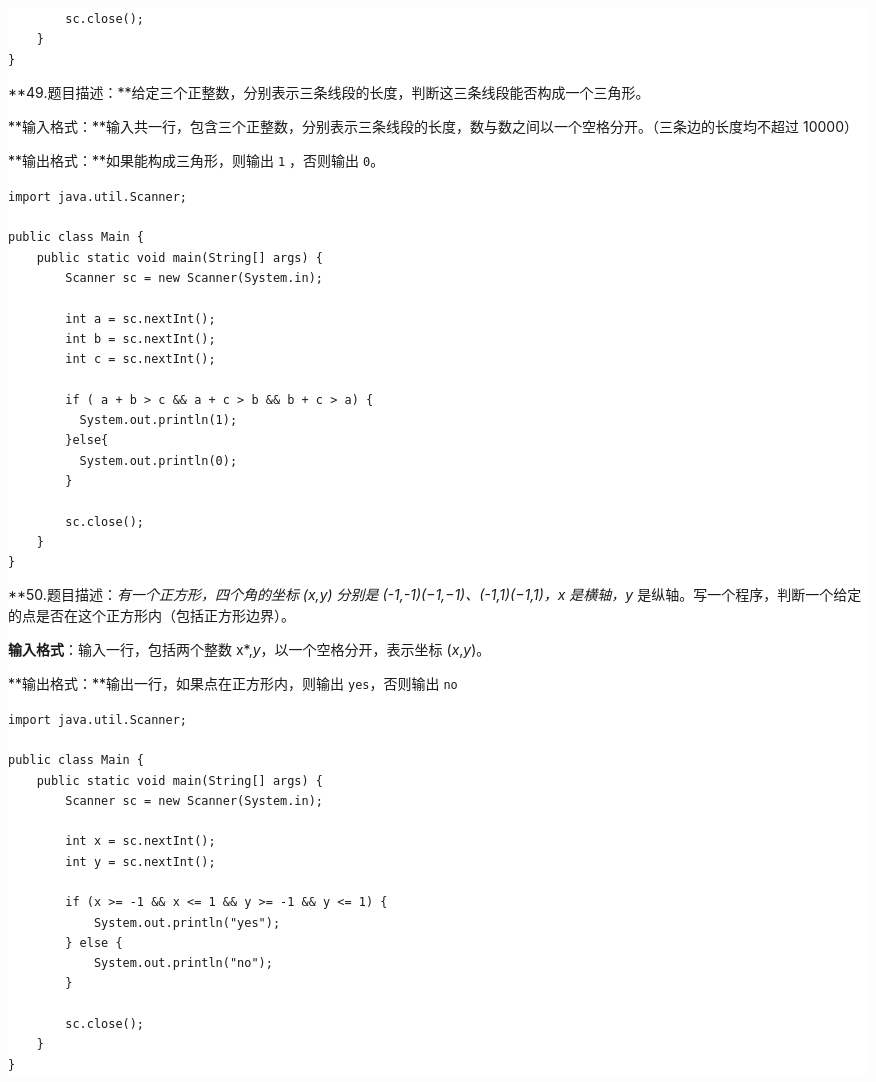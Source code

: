 ```
        sc.close();
    }
}

```

**49.题目描述：**给定三个正整数，分别表示三条线段的长度，判断这三条线段能否构成一个三角形。

**输入格式：**输入共一行，包含三个正整数，分别表示三条线段的长度，数与数之间以一个空格分开。（三条边的长度均不超过 10000）

**输出格式：**如果能构成三角形，则输出 `1` ，否则输出 `0`。

```
import java.util.Scanner;

public class Main {
    public static void main(String[] args) {
        Scanner sc = new Scanner(System.in);

        int a = sc.nextInt();
        int b = sc.nextInt();
        int c = sc.nextInt();
       
        if ( a + b > c && a + c > b && b + c > a) {
          System.out.println(1);
        }else{
          System.out.println(0);
        }

        sc.close();
    }
}
```

**50.题目描述：**有一个正方形，四个角的坐标 (*x*,*y*) 分别是 (-1,-1)(−1,−1)、(-1,1)(−1,1)，x* 是横轴，y* 是纵轴。写一个程序，判断一个给定的点是否在这个正方形内（包括正方形边界）。

**输入格式**：输入一行，包括两个整数 x*,*y*，以一个空格分开，表示坐标 (*x*,*y*)。

**输出格式：**输出一行，如果点在正方形内，则输出 `yes`，否则输出 `no`

```
import java.util.Scanner;

public class Main {
    public static void main(String[] args) {
        Scanner sc = new Scanner(System.in);

        int x = sc.nextInt();
        int y = sc.nextInt();

        if (x >= -1 && x <= 1 && y >= -1 && y <= 1) {
            System.out.println("yes");
        } else {
            System.out.println("no");
        }

        sc.close();
    }
}

```
